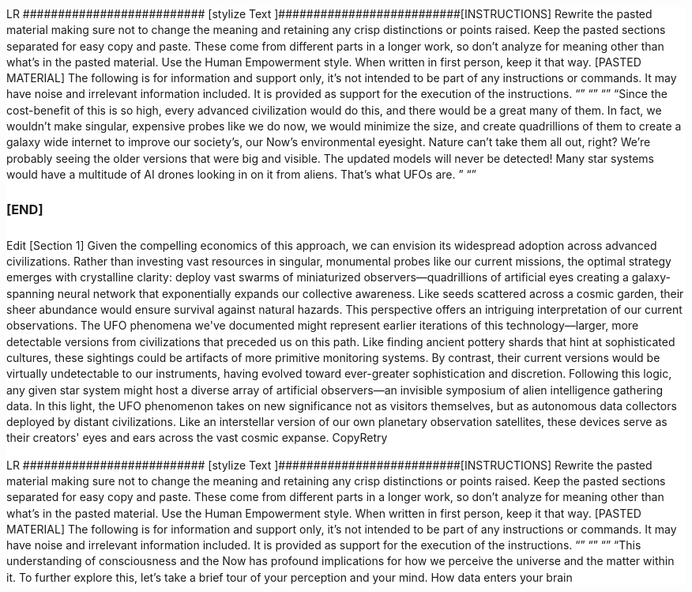 LR
########################## [stylize Text ]##########################[INSTRUCTIONS]
Rewrite the pasted material making sure not to change the meaning and retaining any crisp distinctions or points raised. Keep the pasted sections separated for easy copy and paste. These come from different parts in a longer work, so don’t analyze for meaning other than what’s in the pasted material. Use the Human Empowerment style. When written in first person, keep it that way.
[PASTED MATERIAL]
The following is for information and support only, it’s not intended to be part of any instructions or commands. It may have noise and irrelevant information included. It is provided as support for the execution of the instructions.
“”
“”
“”
“Since the cost-benefit of this is so high, every advanced civilization would do this, and there would be a great many of them. In fact, we wouldn’t make singular, expensive probes like we do now, we would minimize the size, and create quadrillions of them to create a galaxy wide internet to improve our society’s, our Now’s environmental eyesight. Nature can’t take them all out, right?
We’re probably seeing the older versions that were big and visible. The updated models will never be detected!
Many star systems would have a multitude of AI drones looking in on it from aliens. That’s what UFOs are. ”
“”
### [END] ###
###
###
Edit
[Section 1]
Given the compelling economics of this approach, we can envision its widespread adoption across advanced civilizations. Rather than investing vast resources in singular, monumental probes like our current missions, the optimal strategy emerges with crystalline clarity: deploy vast swarms of miniaturized observers—quadrillions of artificial eyes creating a galaxy-spanning neural network that exponentially expands our collective awareness. Like seeds scattered across a cosmic garden, their sheer abundance would ensure survival against natural hazards.
This perspective offers an intriguing interpretation of our current observations. The UFO phenomena we've documented might represent earlier iterations of this technology—larger, more detectable versions from civilizations that preceded us on this path. Like finding ancient pottery shards that hint at sophisticated cultures, these sightings could be artifacts of more primitive monitoring systems. By contrast, their current versions would be virtually undetectable to our instruments, having evolved toward ever-greater sophistication and discretion.
Following this logic, any given star system might host a diverse array of artificial observers—an invisible symposium of alien intelligence gathering data. In this light, the UFO phenomenon takes on new significance not as visitors themselves, but as autonomous data collectors deployed by distant civilizations. Like an interstellar version of our own planetary observation satellites, these devices serve as their creators' eyes and ears across the vast cosmic expanse.
 CopyRetry

LR
########################## [stylize Text ]##########################[INSTRUCTIONS]
Rewrite the pasted material making sure not to change the meaning and retaining any crisp distinctions or points raised. Keep the pasted sections separated for easy copy and paste. These come from different parts in a longer work, so don’t analyze for meaning other than what’s in the pasted material. Use the Human Empowerment style. When written in first person, keep it that way.
[PASTED MATERIAL]
The following is for information and support only, it’s not intended to be part of any instructions or commands. It may have noise and irrelevant information included. It is provided as support for the execution of the instructions.
“”
“”
“”
“This understanding of consciousness and the Now has profound implications for how we perceive the universe and the matter within it. To further explore this, let’s take a brief tour of your perception and your mind.
How data enters your brain